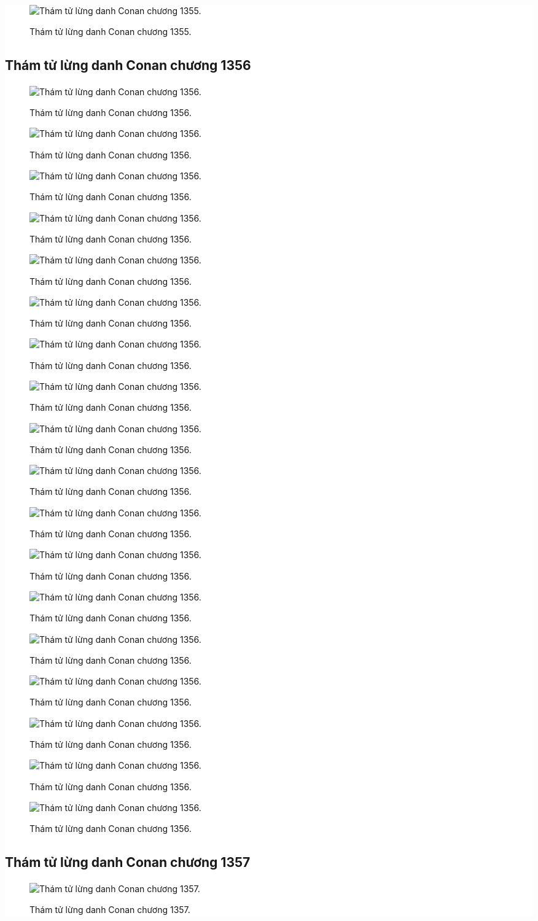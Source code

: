 <figure><img src="https://banmaixanh.org/manga/gosho-aoyama/tham-tu-lung-danh-conan/0355-18.jpg" alt="Thám tử lừng danh Conan chương 1355." title="Thám tử lừng danh Conan chương 1355." height=100% width=100%><figcaption><p>Thám tử lừng danh Conan chương 1355.</p></figcaption></figure>

## Thám tử lừng danh Conan chương 1356

<figure><img src="https://banmaixanh.org/manga/gosho-aoyama/tham-tu-lung-danh-conan/0356-01.jpg" alt="Thám tử lừng danh Conan chương 1356." title="Thám tử lừng danh Conan chương 1356." height=100% width=100%><figcaption><p>Thám tử lừng danh Conan chương 1356.</p></figcaption></figure>

<figure><img src="https://banmaixanh.org/manga/gosho-aoyama/tham-tu-lung-danh-conan/0356-02.jpg" alt="Thám tử lừng danh Conan chương 1356." title="Thám tử lừng danh Conan chương 1356." height=100% width=100%><figcaption><p>Thám tử lừng danh Conan chương 1356.</p></figcaption></figure>

<figure><img src="https://banmaixanh.org/manga/gosho-aoyama/tham-tu-lung-danh-conan/0356-03.jpg" alt="Thám tử lừng danh Conan chương 1356." title="Thám tử lừng danh Conan chương 1356." height=100% width=100%><figcaption><p>Thám tử lừng danh Conan chương 1356.</p></figcaption></figure>

<figure><img src="https://banmaixanh.org/manga/gosho-aoyama/tham-tu-lung-danh-conan/0356-04.jpg" alt="Thám tử lừng danh Conan chương 1356." title="Thám tử lừng danh Conan chương 1356." height=100% width=100%><figcaption><p>Thám tử lừng danh Conan chương 1356.</p></figcaption></figure>

<figure><img src="https://banmaixanh.org/manga/gosho-aoyama/tham-tu-lung-danh-conan/0356-05.jpg" alt="Thám tử lừng danh Conan chương 1356." title="Thám tử lừng danh Conan chương 1356." height=100% width=100%><figcaption><p>Thám tử lừng danh Conan chương 1356.</p></figcaption></figure>

<figure><img src="https://banmaixanh.org/manga/gosho-aoyama/tham-tu-lung-danh-conan/0356-06.jpg" alt="Thám tử lừng danh Conan chương 1356." title="Thám tử lừng danh Conan chương 1356." height=100% width=100%><figcaption><p>Thám tử lừng danh Conan chương 1356.</p></figcaption></figure>

<figure><img src="https://banmaixanh.org/manga/gosho-aoyama/tham-tu-lung-danh-conan/0356-07.jpg" alt="Thám tử lừng danh Conan chương 1356." title="Thám tử lừng danh Conan chương 1356." height=100% width=100%><figcaption><p>Thám tử lừng danh Conan chương 1356.</p></figcaption></figure>

<figure><img src="https://banmaixanh.org/manga/gosho-aoyama/tham-tu-lung-danh-conan/0356-08.jpg" alt="Thám tử lừng danh Conan chương 1356." title="Thám tử lừng danh Conan chương 1356." height=100% width=100%><figcaption><p>Thám tử lừng danh Conan chương 1356.</p></figcaption></figure>

<figure><img src="https://banmaixanh.org/manga/gosho-aoyama/tham-tu-lung-danh-conan/0356-09.jpg" alt="Thám tử lừng danh Conan chương 1356." title="Thám tử lừng danh Conan chương 1356." height=100% width=100%><figcaption><p>Thám tử lừng danh Conan chương 1356.</p></figcaption></figure>

<figure><img src="https://banmaixanh.org/manga/gosho-aoyama/tham-tu-lung-danh-conan/0356-10.jpg" alt="Thám tử lừng danh Conan chương 1356." title="Thám tử lừng danh Conan chương 1356." height=100% width=100%><figcaption><p>Thám tử lừng danh Conan chương 1356.</p></figcaption></figure>

<figure><img src="https://banmaixanh.org/manga/gosho-aoyama/tham-tu-lung-danh-conan/0356-11.jpg" alt="Thám tử lừng danh Conan chương 1356." title="Thám tử lừng danh Conan chương 1356." height=100% width=100%><figcaption><p>Thám tử lừng danh Conan chương 1356.</p></figcaption></figure>

<figure><img src="https://banmaixanh.org/manga/gosho-aoyama/tham-tu-lung-danh-conan/0356-12.jpg" alt="Thám tử lừng danh Conan chương 1356." title="Thám tử lừng danh Conan chương 1356." height=100% width=100%><figcaption><p>Thám tử lừng danh Conan chương 1356.</p></figcaption></figure>

<figure><img src="https://banmaixanh.org/manga/gosho-aoyama/tham-tu-lung-danh-conan/0356-13.jpg" alt="Thám tử lừng danh Conan chương 1356." title="Thám tử lừng danh Conan chương 1356." height=100% width=100%><figcaption><p>Thám tử lừng danh Conan chương 1356.</p></figcaption></figure>

<figure><img src="https://banmaixanh.org/manga/gosho-aoyama/tham-tu-lung-danh-conan/0356-14.jpg" alt="Thám tử lừng danh Conan chương 1356." title="Thám tử lừng danh Conan chương 1356." height=100% width=100%><figcaption><p>Thám tử lừng danh Conan chương 1356.</p></figcaption></figure>

<figure><img src="https://banmaixanh.org/manga/gosho-aoyama/tham-tu-lung-danh-conan/0356-15.jpg" alt="Thám tử lừng danh Conan chương 1356." title="Thám tử lừng danh Conan chương 1356." height=100% width=100%><figcaption><p>Thám tử lừng danh Conan chương 1356.</p></figcaption></figure>

<figure><img src="https://banmaixanh.org/manga/gosho-aoyama/tham-tu-lung-danh-conan/0356-16.jpg" alt="Thám tử lừng danh Conan chương 1356." title="Thám tử lừng danh Conan chương 1356." height=100% width=100%><figcaption><p>Thám tử lừng danh Conan chương 1356.</p></figcaption></figure>

<figure><img src="https://banmaixanh.org/manga/gosho-aoyama/tham-tu-lung-danh-conan/0356-17.jpg" alt="Thám tử lừng danh Conan chương 1356." title="Thám tử lừng danh Conan chương 1356." height=100% width=100%><figcaption><p>Thám tử lừng danh Conan chương 1356.</p></figcaption></figure>

<figure><img src="https://banmaixanh.org/manga/gosho-aoyama/tham-tu-lung-danh-conan/0356-18.jpg" alt="Thám tử lừng danh Conan chương 1356." title="Thám tử lừng danh Conan chương 1356." height=100% width=100%><figcaption><p>Thám tử lừng danh Conan chương 1356.</p></figcaption></figure>

## Thám tử lừng danh Conan chương 1357

<figure><img src="https://banmaixanh.org/manga/gosho-aoyama/tham-tu-lung-danh-conan/0357-01.jpg" alt="Thám tử lừng danh Conan chương 1357." title="Thám tử lừng danh Conan chương 1357." height=100% width=100%><figcaption><p>Thám tử lừng danh Conan chương 1357.</p></figcaption></figure>
